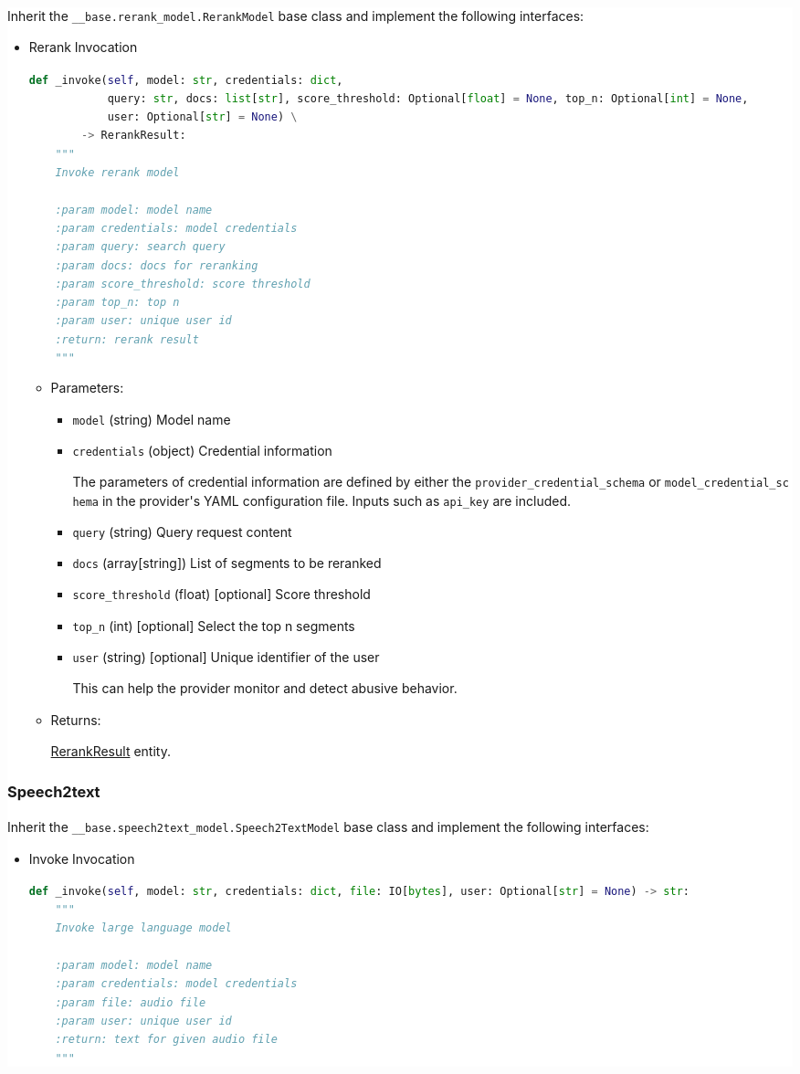Inherit the `__base.rerank_model.RerankModel` base class and implement the following interfaces:

- Rerank Invocation

  ```python
  def _invoke(self, model: str, credentials: dict,
              query: str, docs: list[str], score_threshold: Optional[float] = None, top_n: Optional[int] = None,
              user: Optional[str] = None) \
          -> RerankResult:
      """
      Invoke rerank model
  
      :param model: model name
      :param credentials: model credentials
      :param query: search query
      :param docs: docs for reranking
      :param score_threshold: score threshold
      :param top_n: top n
      :param user: unique user id
      :return: rerank result
      """
  ```

  - Parameters:

    - `model` (string) Model name

    - `credentials` (object) Credential information

      The parameters of credential information are defined by either the `provider_credential_schema` or `model_credential_schema` in the provider's YAML configuration file. Inputs such as `api_key` are included.

    - `query` (string) Query request content

    - `docs` (array[string]) List of segments to be reranked

    - `score_threshold` (float) [optional] Score threshold

    - `top_n` (int) [optional] Select the top n segments

    - `user` (string) [optional] Unique identifier of the user

      This can help the provider monitor and detect abusive behavior.

  - Returns:

    [RerankResult](#RerankResult) entity.

### Speech2text

Inherit the `__base.speech2text_model.Speech2TextModel` base class and implement the following interfaces:

- Invoke Invocation

  ```python
  def _invoke(self, model: str, credentials: dict, file: IO[bytes], user: Optional[str] = None) -> str:
      """
      Invoke large language model
  
      :param model: model name
      :param credentials: model credentials
      :param file: audio file
      :param user: unique user id
      :return: text for given audio file
      """	
  ```
